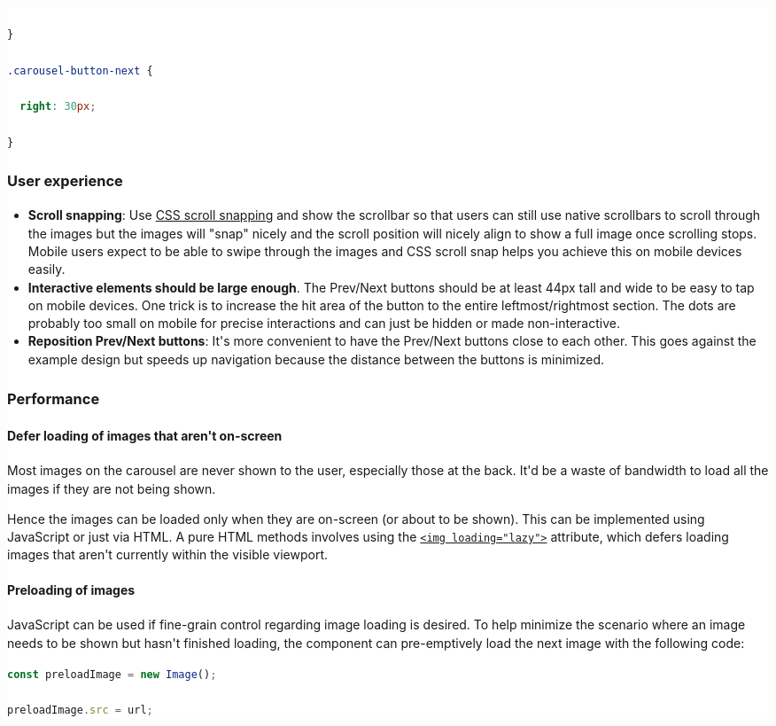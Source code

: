 ```css

}

.carousel-button-next {

  right: 30px;

}
```

### User experience[​](https://www.greatfrontend.com/questions/system-design/image-carousel#user-experience "Direct link to User experience")

- **Scroll snapping**: Use [CSS scroll snapping](https://developer.mozilla.org/en-US/docs/Web/CSS/scroll-snap-type) and show the scrollbar so that users can still use native scrollbars to scroll through the images but the images will "snap" nicely and the scroll position will nicely align to show a full image once scrolling stops. Mobile users expect to be able to swipe through the images and CSS scroll snap helps you achieve this on mobile devices easily.
- **Interactive elements should be large enough**. The Prev/Next buttons should be at least 44px tall and wide to be easy to tap on mobile devices. One trick is to increase the hit area of the button to the entire leftmost/rightmost section. The dots are probably too small on mobile for precise interactions and can just be hidden or made non-interactive.
- **Reposition Prev/Next buttons**: It's more convenient to have the Prev/Next buttons close to each other. This goes against the example design but speeds up navigation because the distance between the buttons is minimized.

### Performance[​](https://www.greatfrontend.com/questions/system-design/image-carousel#performance "Direct link to Performance")

#### Defer loading of images that aren't on-screen[​](https://www.greatfrontend.com/questions/system-design/image-carousel#defer-loading-of-images-that-arent-on-screen "Direct link to Defer loading of images that aren't on-screen")

Most images on the carousel are never shown to the user, especially those at the back. It'd be a waste of bandwidth to load all the images if they are not being shown.

Hence the images can be loaded only when they are on-screen (or about to be shown). This can be implemented using JavaScript or just via HTML. A pure HTML methods involves using the [`<img loading="lazy">`](https://developer.mozilla.org/en-US/docs/Web/HTML/Element/img#attr-loading) attribute, which defers loading images that aren't currently within the visible viewport.

#### Preloading of images[​](https://www.greatfrontend.com/questions/system-design/image-carousel#preloading-of-images "Direct link to Preloading of images")

JavaScript can be used if fine-grain control regarding image loading is desired. To help minimize the scenario where an image needs to be shown but hasn't finished loading, the component can pre-emptively load the next image with the following code:

```js
const preloadImage = new Image();

preloadImage.src = url;
```
